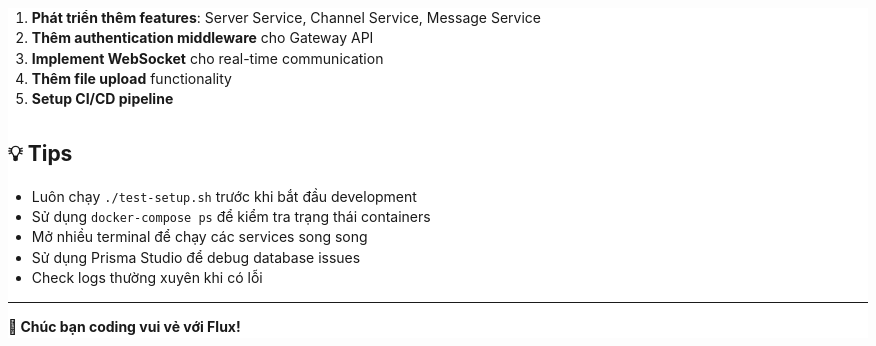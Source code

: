 1. **Phát triển thêm features**: Server Service, Channel Service, Message Service
2. **Thêm authentication middleware** cho Gateway API
3. **Implement WebSocket** cho real-time communication
4. **Thêm file upload** functionality
5. **Setup CI/CD pipeline**

## 💡 Tips

- Luôn chạy `./test-setup.sh` trước khi bắt đầu development
- Sử dụng `docker-compose ps` để kiểm tra trạng thái containers
- Mở nhiều terminal để chạy các services song song
- Sử dụng Prisma Studio để debug database issues
- Check logs thường xuyên khi có lỗi

---

**🎉 Chúc bạn coding vui vẻ với Flux!**
